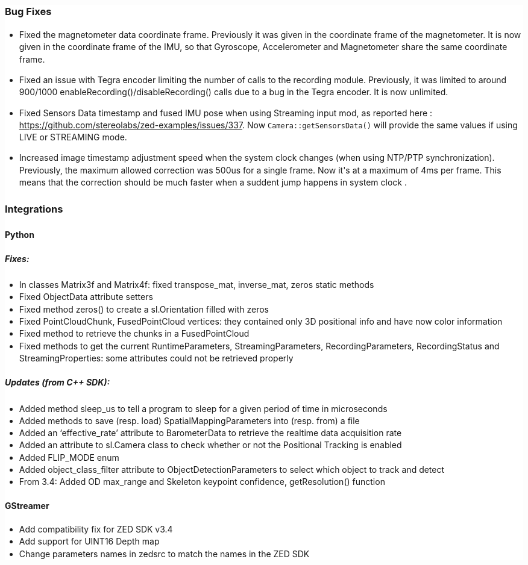 ### Bug Fixes
- Fixed the magnetometer data coordinate frame.
  Previously it was given in the coordinate frame of the magnetometer.
  It is now given in the coordinate frame of the IMU, so that Gyroscope, Accelerometer and Magnetometer share the same coordinate frame.

- Fixed an issue with Tegra encoder limiting the number of calls to the recording module.
  Previously, it was limited to around 900/1000 enableRecording()/disableRecording() calls due to a bug in the Tegra encoder.
  It is now unlimited.

- Fixed Sensors Data timestamp and fused IMU pose when using Streaming input mod, as reported here :
  https://github.com/stereolabs/zed-examples/issues/337.
  Now `Camera::getSensorsData()` will provide the same values if using LIVE or STREAMING mode.

- Increased image timestamp adjustment speed when the system clock changes (when using NTP/PTP synchronization).
  Previously, the maximum allowed correction was 500us for a single frame. Now it's at a maximum of 4ms per frame.
  This means that the correction should be much faster when a suddent jump happens in system clock .




### Integrations

#### Python

##### Fixes:
- In classes Matrix3f and Matrix4f: fixed transpose_mat, inverse_mat, zeros static methods
- Fixed ObjectData attribute setters
- Fixed method zeros() to create a sl.Orientation filled with zeros
- Fixed PointCloudChunk, FusedPointCloud vertices: they contained only 3D positional info and have now color information
- Fixed method to retrieve the chunks in a FusedPointCloud
- Fixed methods to get the current RuntimeParameters, StreamingParameters, RecordingParameters, RecordingStatus and StreamingProperties: some attributes could not be retrieved properly

##### Updates (from C++ SDK):
- Added method sleep_us to tell a program to sleep for a given period of time in microseconds
- Added methods to save (resp. load) SpatialMappingParameters into (resp. from) a file
- Added an ‘effective_rate’ attribute to BarometerData to retrieve the realtime data acquisition rate
- Added an attribute to sl.Camera class to check whether or not the Positional Tracking is enabled
- Added FLIP_MODE enum
- Added object_class_filter attribute to ObjectDetectionParameters to select which object to track and detect
- From 3.4: Added OD max_range and Skeleton keypoint confidence, getResolution() function


#### GStreamer
- Add compatibility fix for ZED SDK v3.4
- Add support for UINT16 Depth map
- Change parameters names in zedsrc to match the names in the ZED SDK
